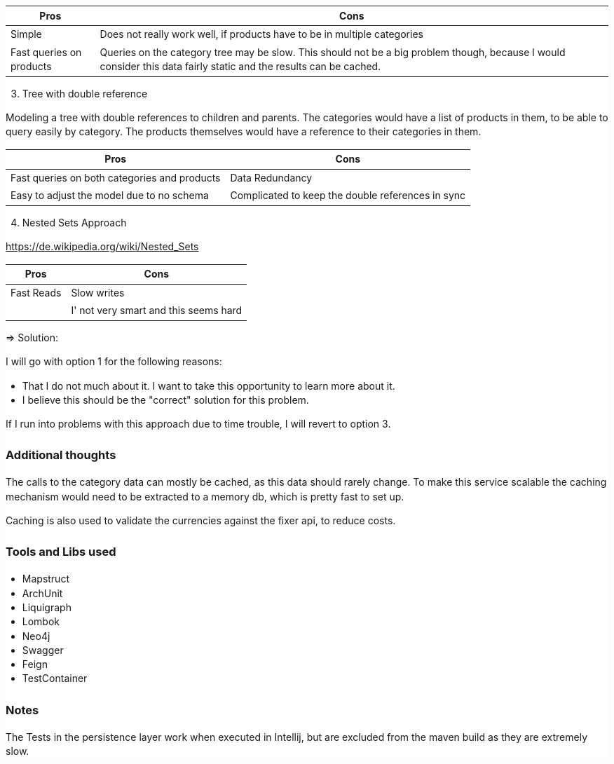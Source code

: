 | Pros  | Cons |
| ------------- | ------------- |
| Simple  | Does not really work well, if products have to be in multiple categories |
| Fast queries on products | Queries on the category tree may be slow. This should not be a big problem though, because I would consider this data fairly static and the results can be cached. |

3. Tree with double reference

Modeling a tree with double references to children and parents. The categories would have a list of
products in them, to be able to query easily by category. The products themselves would have a
reference to their categories in them.

| Pros  | Cons |
| ------------- | ------------- |
| Fast queries on both categories and products | Data Redundancy |
| Easy to adjust the model due to no schema | Complicated to keep the double references in sync |

4. Nested Sets Approach

https://de.wikipedia.org/wiki/Nested_Sets

| Pros  | Cons |
| ------------- | ------------- |
| Fast Reads | Slow writes |
|  | I' not very smart and this seems hard |

=> Solution:

I will go with option 1 for the following reasons:

- That I do not much about it. I want to take this opportunity to learn more about it.
- I believe this should be the "correct" solution for this problem.

If I run into problems with this approach due to time trouble, I will revert to option 3.

### Additional thoughts

The calls to the category data can mostly be cached, as this data should rarely change. To make this
service scalable the caching mechanism would need to be extracted to a memory db, which is pretty
fast to set up.

Caching is also used to validate the currencies against the fixer api, to reduce costs.

### Tools and Libs used

- Mapstruct
- ArchUnit
- Liquigraph
- Lombok
- Neo4j
- Swagger
- Feign
- TestContainer

### Notes

The Tests in the persistence layer work when executed in Intellij, but are excluded from the maven
build as they are extremely slow.
